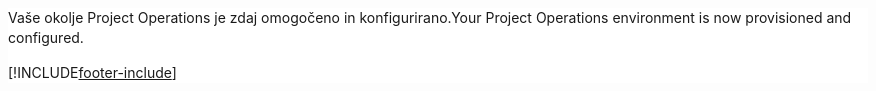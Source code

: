 <span data-ttu-id="cb3cd-281">Vaše okolje Project Operations je zdaj omogočeno in konfigurirano.</span><span class="sxs-lookup"><span data-stu-id="cb3cd-281">Your Project Operations environment is now provisioned and configured.</span></span> 


[!INCLUDE[footer-include](../includes/footer-banner.md)]